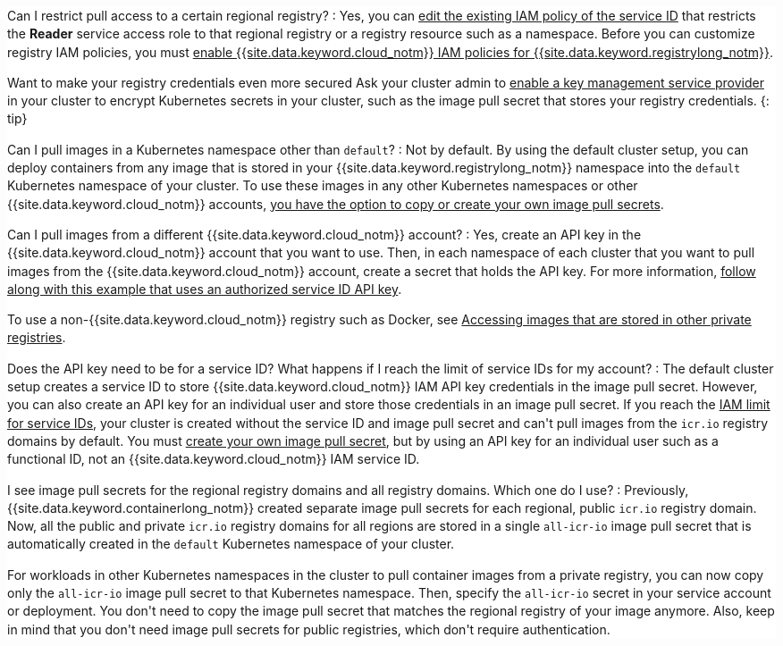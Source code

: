 Can I restrict pull access to a certain regional registry?
:   Yes, you can [edit the existing IAM policy of the service ID](/docs/account?topic=account-serviceids#update_serviceid) that restricts the **Reader** service access role to that regional registry or a registry resource such as a namespace. Before you can customize registry IAM policies, you must [enable {{site.data.keyword.cloud_notm}} IAM policies for {{site.data.keyword.registrylong_notm}}](/docs/Registry?topic=Registry-user#user).

Want to make your registry credentials even more secured Ask your cluster admin to [enable a key management service provider](/docs/containers?topic=containers-encryption#keyprotect) in your cluster to encrypt Kubernetes secrets in your cluster, such as the image pull secret that stores your registry credentials.
{: tip}


Can I pull images in a Kubernetes namespace other than `default`?
:   Not by default. By using the default cluster setup, you can deploy containers from any image that is stored in your {{site.data.keyword.registrylong_notm}} namespace into the `default` Kubernetes namespace of your cluster. To use these images in any other Kubernetes namespaces or other {{site.data.keyword.cloud_notm}} accounts, [you have the option to copy or create your own image pull secrets](#other).


Can I pull images from a different {{site.data.keyword.cloud_notm}} account?
:   Yes, create an API key in the {{site.data.keyword.cloud_notm}} account that you want to use. Then, in each namespace of each cluster that you want to pull images from the {{site.data.keyword.cloud_notm}} account, create a secret that holds the API key. For more information, [follow along with this example that uses an authorized service ID API key](#other_registry_accounts).

To use a non-{{site.data.keyword.cloud_notm}} registry such as Docker, see [Accessing images that are stored in other private registries](#private_images).

Does the API key need to be for a service ID? What happens if I reach the limit of service IDs for my account?
:   The default cluster setup creates a service ID to store {{site.data.keyword.cloud_notm}} IAM API key credentials in the image pull secret. However, you can also create an API key for an individual user and store those credentials in an image pull secret. If you reach the [IAM limit for service IDs](/docs/account?topic=account-known-issues#iam_limits), your cluster is created without the service ID and image pull secret and can't pull images from the `icr.io` registry domains by default. You must [create your own image pull secret](#other_registry_accounts), but by using an API key for an individual user such as a functional ID, not an {{site.data.keyword.cloud_notm}} IAM service ID.

I see image pull secrets for the regional registry domains and all registry domains. Which one do I use?
:   Previously, {{site.data.keyword.containerlong_notm}} created separate image pull secrets for each regional, public `icr.io` registry domain. Now, all the public and private `icr.io` registry domains for all regions are stored in a single `all-icr-io` image pull secret that is automatically created in the `default` Kubernetes namespace of your cluster.

For workloads in other Kubernetes namespaces in the cluster to pull container images from a private registry, you can now copy only the `all-icr-io` image pull secret to that Kubernetes namespace. Then, specify the `all-icr-io` secret in your service account or deployment. You don't need to copy the image pull secret that matches the regional registry of your image anymore. Also, keep in mind that you don't need image pull secrets for public registries, which don't require authentication.


